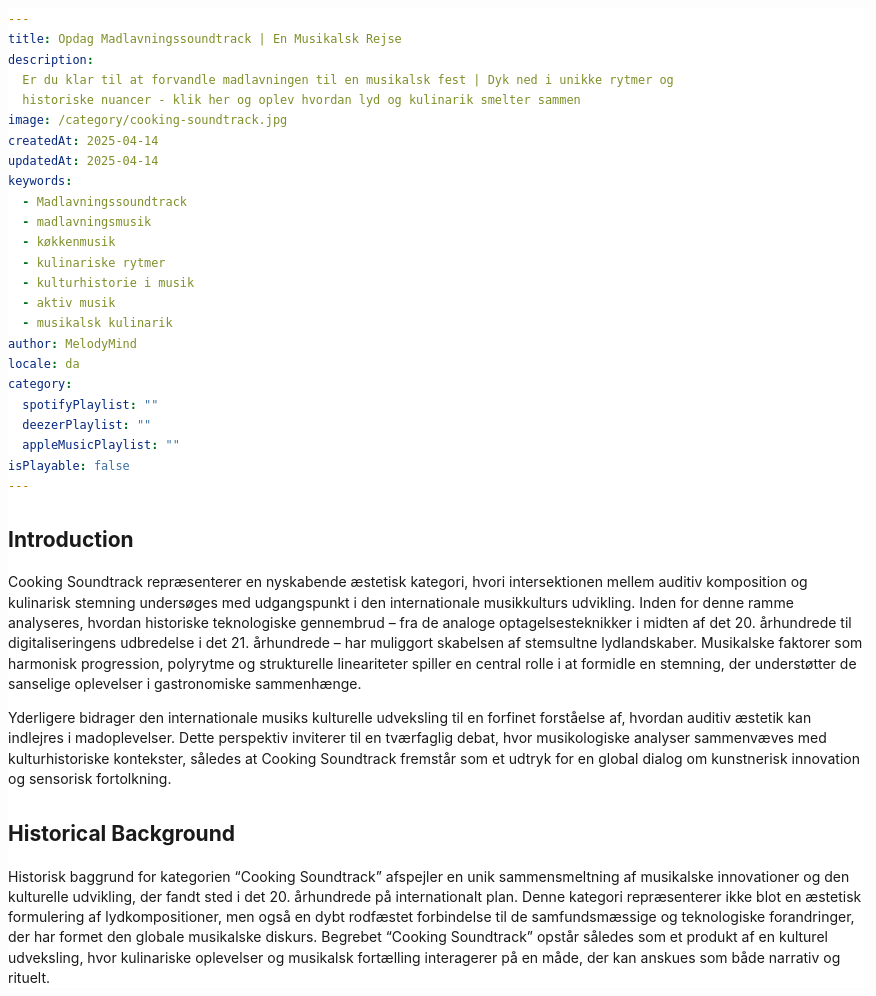 ```yaml
---
title: Opdag Madlavningssoundtrack | En Musikalsk Rejse
description:
  Er du klar til at forvandle madlavningen til en musikalsk fest | Dyk ned i unikke rytmer og
  historiske nuancer - klik her og oplev hvordan lyd og kulinarik smelter sammen
image: /category/cooking-soundtrack.jpg
createdAt: 2025-04-14
updatedAt: 2025-04-14
keywords:
  - Madlavningssoundtrack
  - madlavningsmusik
  - køkkenmusik
  - kulinariske rytmer
  - kulturhistorie i musik
  - aktiv musik
  - musikalsk kulinarik
author: MelodyMind
locale: da
category:
  spotifyPlaylist: ""
  deezerPlaylist: ""
  appleMusicPlaylist: ""
isPlayable: false
---
```


## Introduction

Cooking Soundtrack repræsenterer en nyskabende æstetisk kategori, hvori intersektionen mellem
auditiv komposition og kulinarisk stemning undersøges med udgangspunkt i den internationale
musikkulturs udvikling. Inden for denne ramme analyseres, hvordan historiske teknologiske gennembrud
– fra de analoge optagelsesteknikker i midten af det 20. århundrede til digitaliseringens udbredelse
i det 21. århundrede – har muliggort skabelsen af stemsultne lydlandskaber. Musikalske faktorer som
harmonisk progression, polyrytme og strukturelle lineariteter spiller en central rolle i at formidle
en stemning, der understøtter de sanselige oplevelser i gastronomiske sammenhænge.

Yderligere bidrager den internationale musiks kulturelle udveksling til en forfinet forståelse af,
hvordan auditiv æstetik kan indlejres i madoplevelser. Dette perspektiv inviterer til en tværfaglig
debat, hvor musikologiske analyser sammenvæves med kulturhistoriske kontekster, således at Cooking
Soundtrack fremstår som et udtryk for en global dialog om kunstnerisk innovation og sensorisk
fortolkning.

## Historical Background

Historisk baggrund for kategorien “Cooking Soundtrack” afspejler en unik sammensmeltning af
musikalske innovationer og den kulturelle udvikling, der fandt sted i det 20. århundrede på
internationalt plan. Denne kategori repræsenterer ikke blot en æstetisk formulering af
lydkompositioner, men også en dybt rodfæstet forbindelse til de samfundsmæssige og teknologiske
forandringer, der har formet den globale musikalske diskurs. Begrebet “Cooking Soundtrack” opstår
således som et produkt af en kulturel udveksling, hvor kulinariske oplevelser og musikalsk
fortælling interagerer på en måde, der kan anskues som både narrativ og rituelt.
